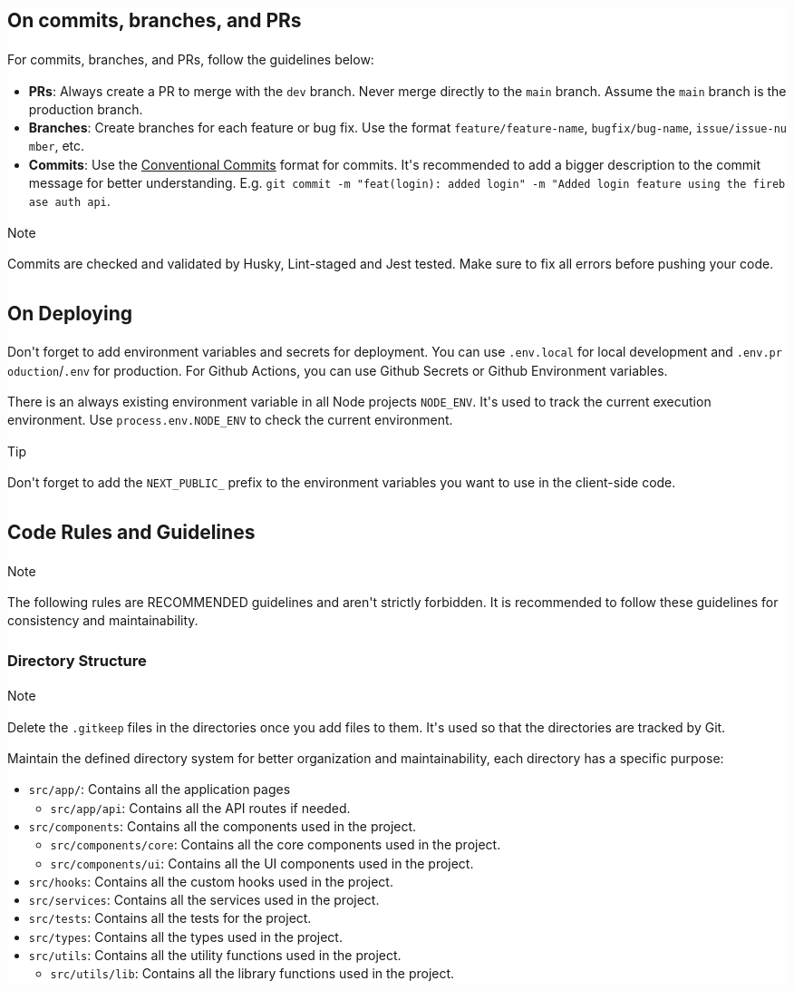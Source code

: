 ## On commits, branches, and PRs

For commits, branches, and PRs, follow the guidelines below:

- **PRs**: Always create a PR to merge with the `dev` branch. Never merge directly to the `main` branch. Assume the `main` branch is the production branch.
- **Branches**: Create branches for each feature or bug fix. Use the format `feature/feature-name`, `bugfix/bug-name`, `issue/issue-number`, etc.
- **Commits**: Use the [Conventional Commits](https://github.com/iuricode/padroes-de-commits) format for commits.  It's recommended to add a bigger description to the commit message for better understanding. E.g. `git commit -m "feat(login): added login" -m "Added login feature using the firebase auth api`.

> [!NOTE]
> Commits are checked and validated by Husky, Lint-staged and Jest tested. Make sure to fix all errors before pushing your code.

## On Deploying

Don't forget to add environment variables and secrets for deployment. You can use `.env.local` for local development and `.env.production`/`.env` for production. For Github Actions, you can use Github Secrets or Github Environment variables.

There is an always existing environment variable in all Node projects `NODE_ENV`. It's used to track the current execution environment. Use `process.env.NODE_ENV` to check the current environment.

> [!TIP]
> Don't forget to add the `NEXT_PUBLIC_` prefix to the environment variables you want to use in the client-side code.

## Code Rules and Guidelines

> [!NOTE]
> The following rules are RECOMMENDED guidelines and aren't strictly forbidden. It is recommended to follow these guidelines for consistency and maintainability.

### Directory Structure

> [!NOTE]
> Delete the `.gitkeep` files in the directories once you add files to them. It's used so that the directories are tracked by Git.

Maintain the defined directory system for better organization and maintainability, each directory has a specific purpose:

- `src/app/`: Contains all the application pages
    - `src/app/api`: Contains all the API routes if needed.
- `src/components`: Contains all the components used in the project.
    - `src/components/core`: Contains all the core components used in the project.
    - `src/components/ui`: Contains all the UI components used in the project.
- `src/hooks`: Contains all the custom hooks used in the project.
- `src/services`: Contains all the services used in the project.
- `src/tests`: Contains all the tests for the project.
- `src/types`: Contains all the types used in the project.
- `src/utils`: Contains all the utility functions used in the project.
    - `src/utils/lib`: Contains all the library functions used in the project.
